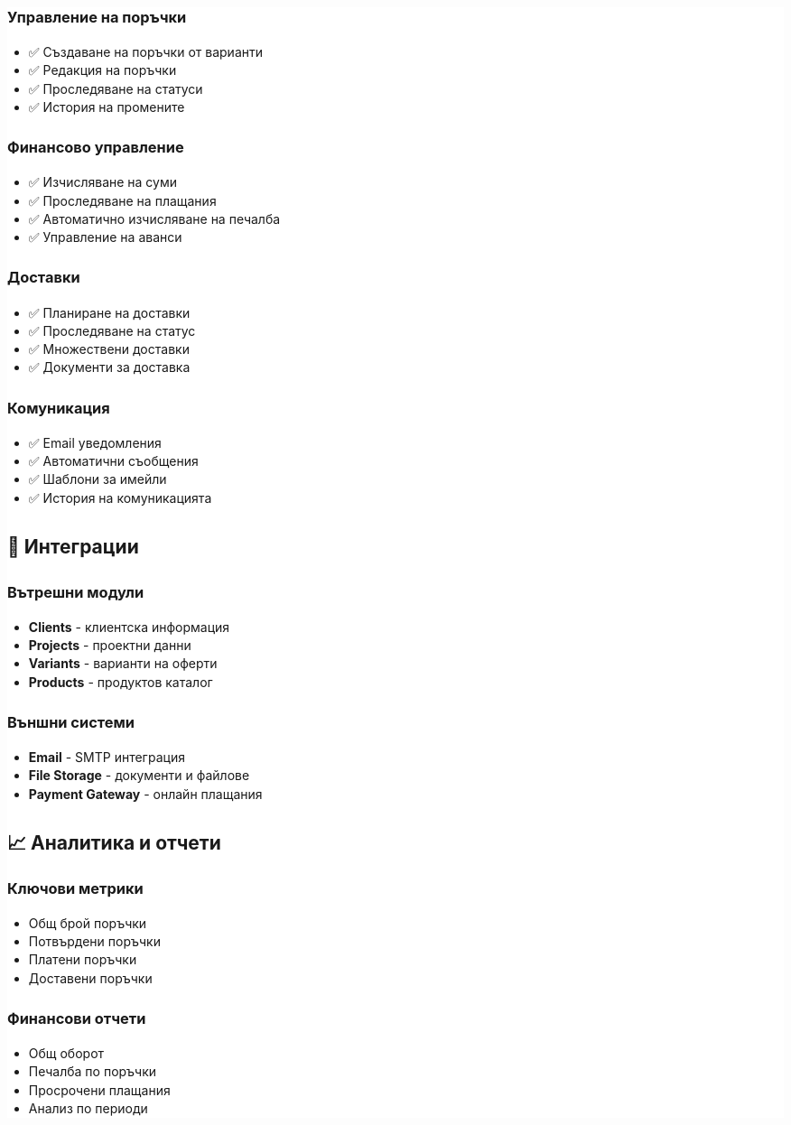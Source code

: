 ### Управление на поръчки
- ✅ Създаване на поръчки от варианти
- ✅ Редакция на поръчки
- ✅ Проследяване на статуси
- ✅ История на промените

### Финансово управление
- ✅ Изчисляване на суми
- ✅ Проследяване на плащания
- ✅ Автоматично изчисляване на печалба
- ✅ Управление на аванси

### Доставки
- ✅ Планиране на доставки
- ✅ Проследяване на статус
- ✅ Множествени доставки
- ✅ Документи за доставка

### Комуникация
- ✅ Email уведомления
- ✅ Автоматични съобщения
- ✅ Шаблони за имейли
- ✅ История на комуникацията

## 🔗 Интеграции

### Вътрешни модули
- **Clients** - клиентска информация
- **Projects** - проектни данни
- **Variants** - варианти на оферти
- **Products** - продуктов каталог

### Външни системи
- **Email** - SMTP интеграция
- **File Storage** - документи и файлове
- **Payment Gateway** - онлайн плащания

## 📈 Аналитика и отчети

### Ключови метрики
- Общ брой поръчки
- Потвърдени поръчки
- Платени поръчки
- Доставени поръчки

### Финансови отчети
- Общ оборот
- Печалба по поръчки
- Просрочени плащания
- Анализ по периоди
